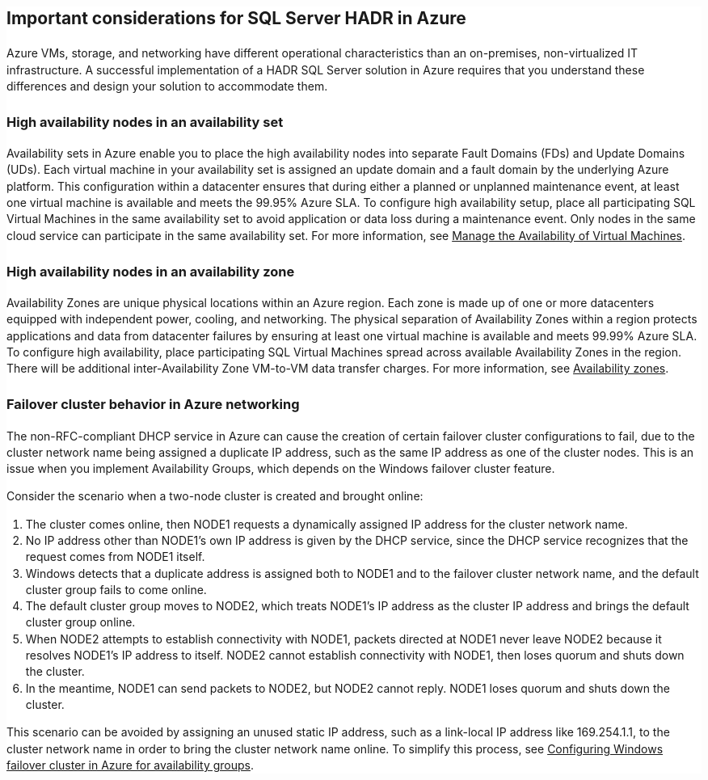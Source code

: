 ## Important considerations for SQL Server HADR in Azure
Azure VMs, storage, and networking have different operational characteristics than an on-premises, non-virtualized IT infrastructure. A successful implementation of a HADR SQL Server solution in Azure requires that you understand these differences and design your solution to accommodate them.

### High availability nodes in an availability set
Availability sets in Azure enable you to place the high availability nodes into separate Fault Domains (FDs) and Update Domains (UDs). Each virtual machine in your availability set is assigned an update domain and a fault domain by the underlying Azure platform. This configuration within a datacenter ensures that during either a planned or unplanned maintenance event, at least one virtual machine is available and meets the 99.95% Azure SLA. To configure high availability setup, place all participating SQL Virtual Machines in the same availability set to avoid application or data loss during a maintenance event. Only nodes in the same cloud service can participate in the same availability set. For more information, see [Manage the Availability of Virtual Machines](../manage-availability.md?toc=%2fazure%2fvirtual-machines%2fwindows%2ftoc.json).

### High availability nodes in an availability zone
Availability Zones are unique physical locations within an Azure region. Each zone is made up of one or more datacenters equipped with independent power, cooling, and networking. The physical separation of Availability Zones within a region protects applications and data from datacenter failures by ensuring at least one virtual machine is available and meets 99.99% Azure SLA. To configure high availability, place participating SQL Virtual Machines spread across available Availability Zones in the region. There will be additional inter-Availability Zone VM-to-VM data transfer charges. For more information, see [Availability zones](/azure/availability-zones/az-overview). 


### Failover cluster behavior in Azure networking
The non-RFC-compliant DHCP service in Azure can cause the creation of certain failover cluster configurations to fail, due to the cluster network name being assigned a duplicate IP address, such as the same IP address as one of the cluster nodes. This is an issue when you implement Availability Groups, which depends on the Windows failover cluster feature.

Consider the scenario when a two-node cluster is created and brought online:

1. The cluster comes online, then NODE1 requests a dynamically assigned IP address for the cluster network name.
2. No IP address other than NODE1’s own IP address is given by the DHCP service, since the DHCP service recognizes that the request comes from NODE1 itself.
3. Windows detects that a duplicate address is assigned both to NODE1 and to the failover cluster network name, and the default cluster group fails to come online.
4. The default cluster group moves to NODE2, which treats NODE1’s IP address as the cluster IP address and brings the default cluster group online.
5. When NODE2 attempts to establish connectivity with NODE1, packets directed at NODE1 never leave NODE2 because it resolves NODE1’s IP address to itself. NODE2 cannot establish connectivity with NODE1, then loses quorum and shuts down the cluster.
6. In the meantime, NODE1 can send packets to NODE2, but NODE2 cannot reply. NODE1 loses quorum and shuts down the cluster.

This scenario can be avoided by assigning an unused static IP address, such as a link-local IP address like 169.254.1.1, to the cluster network name in order to bring the cluster network name online. To simplify this process, see [Configuring Windows failover cluster in Azure for availability groups](https://social.technet.microsoft.com/wiki/contents/articles/14776.configuring-windows-failover-cluster-in-windows-azure-for-alwayson-availability-groups.aspx).
